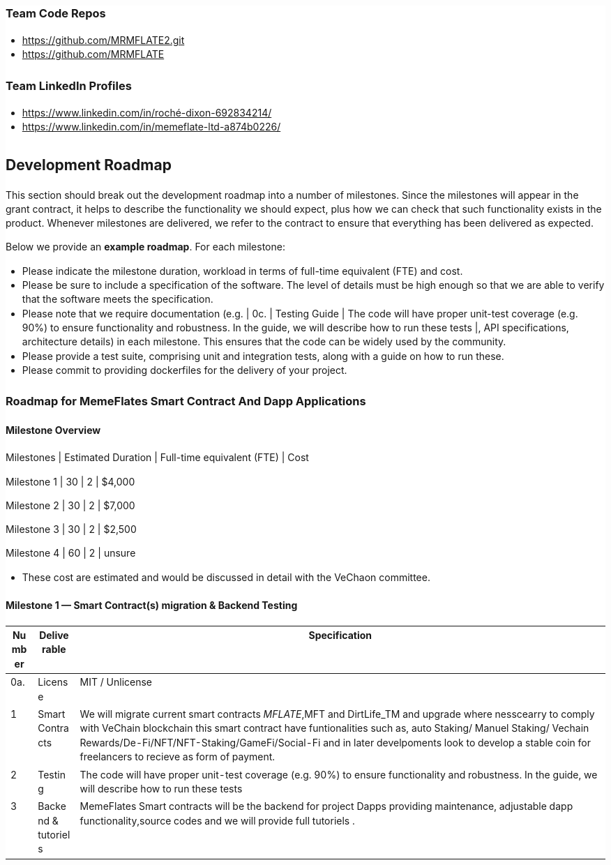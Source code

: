 ### Team Code Repos

- https://github.com/MRMFLATE2.git
- https://github.com/MRMFLATE

### Team LinkedIn Profiles

- https://www.linkedin.com/in/roché-dixon-692834214/
- https://www.linkedin.com/in/memeflate-ltd-a874b0226/

## Development Roadmap 

This section should break out the development roadmap into a number of milestones. Since the milestones will appear in the grant contract, it helps to describe the functionality we should expect, plus how we can check that such functionality exists in the product. Whenever milestones are delivered, we refer to the contract to ensure that everything has been delivered as expected.

Below we provide an <b>example roadmap</b>. For each milestone:

- Please indicate the milestone duration, workload in terms of full-time equivalent (FTE) and cost. 
- Please be sure to include a specification of the software. The level of details must be high enough so that we are able to verify that the software meets the specification.
- Please note that we require documentation (e.g. | 0c. | Testing Guide | The code will have proper unit-test coverage (e.g. 90%) to ensure functionality and robustness. In the guide, we will describe how to run these tests |, API specifications, architecture details) in each milestone. This ensures that the code can be widely used by the community.
- Please provide a test suite, comprising unit and integration tests, along with a guide on how to run these.
- Please commit to providing dockerfiles for the delivery of your project.


### Roadmap for MemeFlates Smart Contract And Dapp Applications

#### Milestone Overview
Milestones | Estimated Duration | Full-time equivalent (FTE) | Cost

Milestone 1 |    30        |             2          |           $4,000
  
Milestone 2 |    30        |             2          |           $7,000

Milestone 3 |    30        |             2          |           $2,500
  
Milestone 4 |    60        |             2          |          unsure

- These cost are estimated and would be discussed in detail with the VeChaon committee.
 


#### Milestone 1 — Smart Contract(s) migration & Backend Testing

| Number | Deliverable | Specification |
|-|-|-|
| 0a.| License |  MIT / Unlicense |
| 1 | Smart Contracts | We will migrate current smart contracts $MFLATE,$MFT and DirtLife_TM and upgrade where nesscearry to comply with VeChain blockchain this smart contract have funtionalities such as, auto Staking/ Manuel Staking/ Vechain Rewards/De-Fi/NFT/NFT-Staking/GameFi/Social-Fi and in later develpoments look to develop a stable coin for freelancers to recieve as form of payment.
| 2 | Testing | The code will have proper unit-test coverage (e.g. 90%) to ensure functionality and robustness. In the guide, we will describe how to run these tests |
| 3 | Backend & tutoriels | MemeFlates Smart contracts will be the backend for project Dapps providing maintenance, adjustable dapp functionality,source codes and we will provide full tutoriels .
